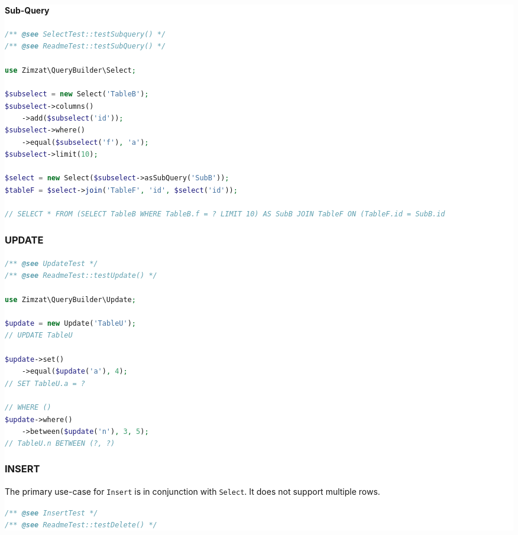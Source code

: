 ```php
```

#### Sub-Query

```php
/** @see SelectTest::testSubquery() */
/** @see ReadmeTest::testSubQuery() */

use Zimzat\QueryBuilder\Select;

$subselect = new Select('TableB');
$subselect->columns()
    ->add($subselect('id'));
$subselect->where()
    ->equal($subselect('f'), 'a');
$subselect->limit(10);

$select = new Select($subselect->asSubQuery('SubB'));
$tableF = $select->join('TableF', 'id', $select('id'));

// SELECT * FROM (SELECT TableB WHERE TableB.f = ? LIMIT 10) AS SubB JOIN TableF ON (TableF.id = SubB.id
```

### UPDATE

```php
/** @see UpdateTest */
/** @see ReadmeTest::testUpdate() */

use Zimzat\QueryBuilder\Update;

$update = new Update('TableU');
// UPDATE TableU

$update->set()
    ->equal($update('a'), 4);
// SET TableU.a = ?

// WHERE ()
$update->where()
    ->between($update('n'), 3, 5);
// TableU.n BETWEEN (?, ?)
```


### INSERT

The primary use-case for `Insert` is in conjunction with `Select`. It does not support multiple rows.

```php
/** @see InsertTest */
/** @see ReadmeTest::testDelete() */


```
